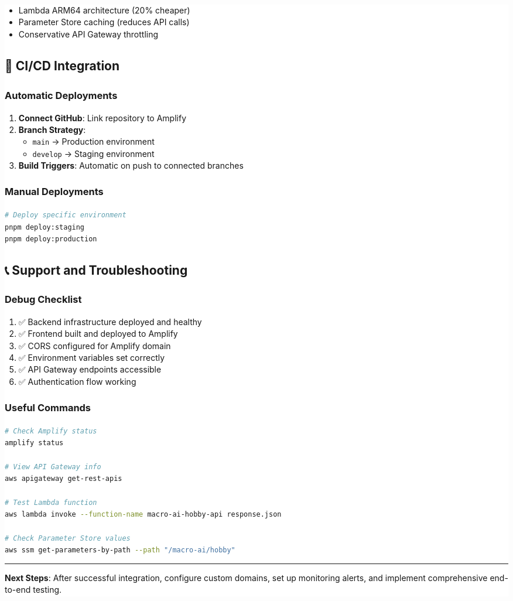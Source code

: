 - Lambda ARM64 architecture (20% cheaper)
- Parameter Store caching (reduces API calls)
- Conservative API Gateway throttling

## 🔄 CI/CD Integration

### Automatic Deployments

1. **Connect GitHub**: Link repository to Amplify
2. **Branch Strategy**:
   - `main` → Production environment
   - `develop` → Staging environment
3. **Build Triggers**: Automatic on push to connected branches

### Manual Deployments

```bash
# Deploy specific environment
pnpm deploy:staging
pnpm deploy:production
```

## 📞 Support and Troubleshooting

### Debug Checklist

1. ✅ Backend infrastructure deployed and healthy
2. ✅ Frontend built and deployed to Amplify
3. ✅ CORS configured for Amplify domain
4. ✅ Environment variables set correctly
5. ✅ API Gateway endpoints accessible
6. ✅ Authentication flow working

### Useful Commands

```bash
# Check Amplify status
amplify status

# View API Gateway info
aws apigateway get-rest-apis

# Test Lambda function
aws lambda invoke --function-name macro-ai-hobby-api response.json

# Check Parameter Store values
aws ssm get-parameters-by-path --path "/macro-ai/hobby"
```

---

**Next Steps**: After successful integration, configure custom domains, set up monitoring alerts, and implement
comprehensive end-to-end testing.
